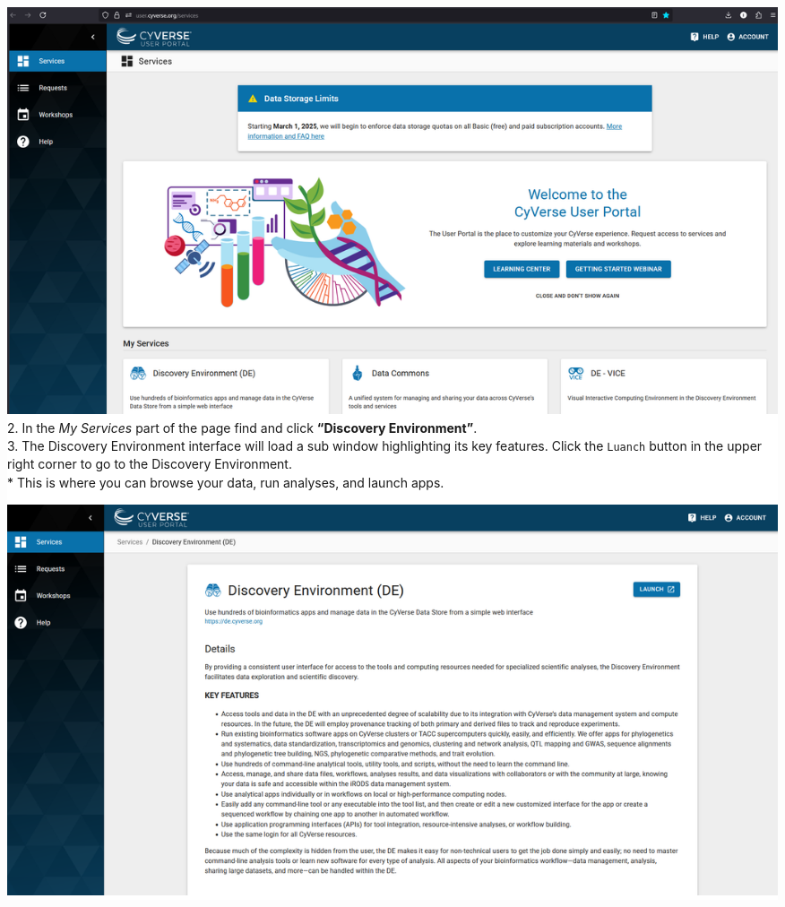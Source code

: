 ![images/services_page.png](images/services_page.png)
2. In the *My Services* part of the page find and click **“Discovery Environment”**.  
3. The Discovery Environment interface will load a sub window highlighting its key features. Click the `Luanch` button in the upper right corner to go to the Discovery Environment.  
    * This is where you can browse your data, run analyses, and launch apps.

![images/DE_keyfeatures.png](images/DE_keyfeatures.png)
